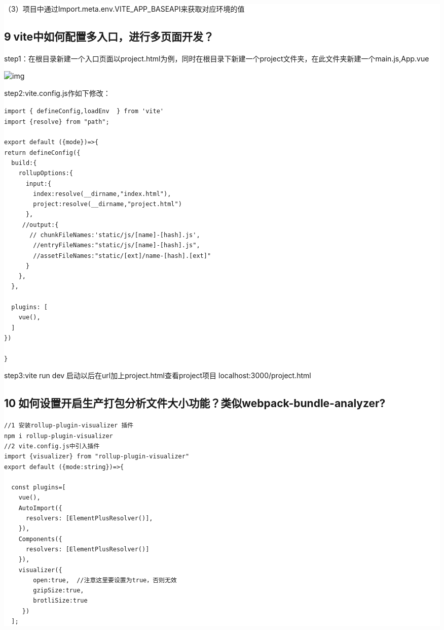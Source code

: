 （3）项目中通过Import.meta.env.VITE_APP_BASEAPI来获取对应环境的值



## 9 vite中如何配置多入口，进行多页面开发？

step1：在根目录新建一个入口页面以project.html为例，同时在根目录下新建一个project文件夹，在此文件夹新建一个main.js,App.vue

![img](http://www.ab62.cn/uploads/20220409/2348209863a3c645bd6270ecda3bf9c0.jpg)

step2:vite.config.js作如下修改：

```
import { defineConfig,loadEnv  } from 'vite'
import {resolve} from "path";

export default ({mode})=>{
return defineConfig({
  build:{
    rollupOptions:{
      input:{
        index:resolve(__dirname,"index.html"),
        project:resolve(__dirname,"project.html")
      },
     //output:{
       // chunkFileNames:'static/js/[name]-[hash].js',
        //entryFileNames:"static/js/[name]-[hash].js",
        //assetFileNames:"static/[ext]/name-[hash].[ext]"
      }
    },
  },

  plugins: [
    vue(),
  ]
})

} 
```

 step3:vite run dev 启动以后在url加上project.html查看project项目 localhost:3000/project.html



## 10 如何设置开启生产打包分析文件大小功能？类似webpack-bundle-analyzer?

```
//1 安装rollup-plugin-visualizer 插件
npm i rollup-plugin-visualizer
//2 vite.config.js中引入插件
import {visualizer} from "rollup-plugin-visualizer"
export default ({mode:string})=>{
 
  const plugins=[ 
    vue(),
    AutoImport({
      resolvers: [ElementPlusResolver()],
    }),
    Components({
      resolvers: [ElementPlusResolver()]
    }),
    visualizer({
        open:true,  //注意这里要设置为true，否则无效
        gzipSize:true,
        brotliSize:true
     })
  ];
```